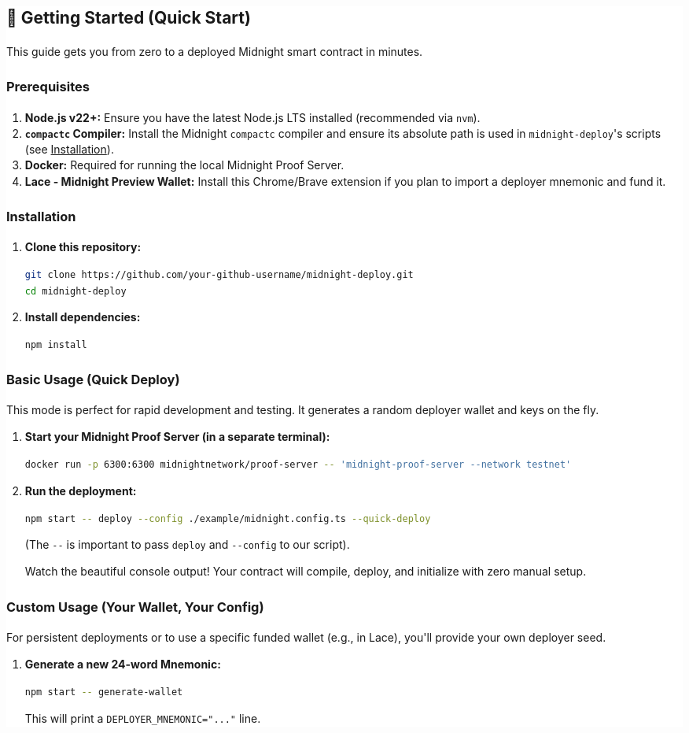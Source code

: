 
## 🚀 Getting Started (Quick Start)

This guide gets you from zero to a deployed Midnight smart contract in minutes.

### Prerequisites

1.  **Node.js v22+:** Ensure you have the latest Node.js LTS installed (recommended via `nvm`).
2.  **`compactc` Compiler:** Install the Midnight `compactc` compiler and ensure its absolute path is used in `midnight-deploy`'s scripts (see [Installation](#installation)).
3.  **Docker:** Required for running the local Midnight Proof Server.
4.  **Lace - Midnight Preview Wallet:** Install this Chrome/Brave extension if you plan to import a deployer mnemonic and fund it.

### Installation

1.  **Clone this repository:**
    ```bash
    git clone https://github.com/your-github-username/midnight-deploy.git
    cd midnight-deploy
    ```
2.  **Install dependencies:**
    ```bash
    npm install
    ```

### Basic Usage (Quick Deploy)

This mode is perfect for rapid development and testing. It generates a random deployer wallet and keys on the fly.

1.  **Start your Midnight Proof Server (in a separate terminal):**
    ```bash
    docker run -p 6300:6300 midnightnetwork/proof-server -- 'midnight-proof-server --network testnet'
    ```
2.  **Run the deployment:**
    ```bash
    npm start -- deploy --config ./example/midnight.config.ts --quick-deploy
    ```
    (The `--` is important to pass `deploy` and `--config` to our script).

    Watch the beautiful console output! Your contract will compile, deploy, and initialize with zero manual setup.

### Custom Usage (Your Wallet, Your Config)

For persistent deployments or to use a specific funded wallet (e.g., in Lace), you'll provide your own deployer seed.

1.  **Generate a new 24-word Mnemonic:**
    ```bash
    npm start -- generate-wallet
    ```
    This will print a `DEPLOYER_MNEMONIC="..."` line.
